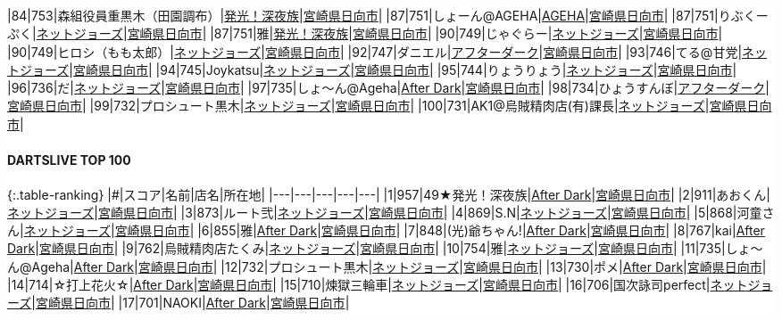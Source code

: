 |84|753|<span class="rank-name-pd">森組役員重黒木（田園調布）</span>|<a href="https://vs.phoenixdarts.com/jp/shop/shopDetailInfo/s_89912?s_seq=89912">発光！深夜族</a>|<a href="/darts/rank/宮崎県/日向市">宮崎県日向市</a>|
|87|751|<span class="rank-name-pd">しょーん@AGEHA</span>|<a href="https://vs.phoenixdarts.com/jp/shop/shopDetailInfo/s_78106?s_seq=78106">AGEHA</a>|<a href="/darts/rank/宮崎県/日向市">宮崎県日向市</a>|
|87|751|<span class="rank-name-pd">りぶくーぷく</span>|<a href="https://vs.phoenixdarts.com/jp/shop/shopDetailInfo/s_10530?s_seq=10530">ネットジョーズ</a>|<a href="/darts/rank/宮崎県/日向市">宮崎県日向市</a>|
|87|751|<span class="rank-name-pd">雅</span>|<a href="https://vs.phoenixdarts.com/jp/shop/shopDetailInfo/s_89912?s_seq=89912">発光！深夜族</a>|<a href="/darts/rank/宮崎県/日向市">宮崎県日向市</a>|
|90|749|<span class="rank-name-pd">じゃぐらー</span>|<a href="https://vs.phoenixdarts.com/jp/shop/shopDetailInfo/s_10530?s_seq=10530">ネットジョーズ</a>|<a href="/darts/rank/宮崎県/日向市">宮崎県日向市</a>|
|90|749|<span class="rank-name-pd">ヒロシ（もも太郎）</span>|<a href="https://vs.phoenixdarts.com/jp/shop/shopDetailInfo/s_10530?s_seq=10530">ネットジョーズ</a>|<a href="/darts/rank/宮崎県/日向市">宮崎県日向市</a>|
|92|747|<span class="rank-name-pd">ダニエル</span>|<a href="https://vs.phoenixdarts.com/jp/shop/shopDetailInfo/s_78105?s_seq=78105">アフターダーク</a>|<a href="/darts/rank/宮崎県/日向市">宮崎県日向市</a>|
|93|746|<span class="rank-name-pd">てる@甘党</span>|<a href="https://vs.phoenixdarts.com/jp/shop/shopDetailInfo/s_10530?s_seq=10530">ネットジョーズ</a>|<a href="/darts/rank/宮崎県/日向市">宮崎県日向市</a>|
|94|745|<span class="rank-name-pd">Joykatsu</span>|<a href="https://vs.phoenixdarts.com/jp/shop/shopDetailInfo/s_10530?s_seq=10530">ネットジョーズ</a>|<a href="/darts/rank/宮崎県/日向市">宮崎県日向市</a>|
|95|744|<span class="rank-name-pd">りょうりょう</span>|<a href="https://vs.phoenixdarts.com/jp/shop/shopDetailInfo/s_10530?s_seq=10530">ネットジョーズ</a>|<a href="/darts/rank/宮崎県/日向市">宮崎県日向市</a>|
|96|736|<span class="rank-name-pd">だ</span>|<a href="https://vs.phoenixdarts.com/jp/shop/shopDetailInfo/s_10530?s_seq=10530">ネットジョーズ</a>|<a href="/darts/rank/宮崎県/日向市">宮崎県日向市</a>|
|97|735|<span class="rank-name-dl">しょ～ん@Ageha</span>|<a href="https://search.dartslive.com/jp/shop/d63bc017efb3d01b790ab824ce8730e5">After Dark</a>|<a href="/darts/rank/宮崎県/日向市">宮崎県日向市</a>|
|98|734|<span class="rank-name-pd">ひょうすんぼ</span>|<a href="https://vs.phoenixdarts.com/jp/shop/shopDetailInfo/s_78105?s_seq=78105">アフターダーク</a>|<a href="/darts/rank/宮崎県/日向市">宮崎県日向市</a>|
|99|732|<span class="rank-name-dl">プロシュート黒木</span>|<a href="https://search.dartslive.com/jp/shop/5eade60f2286e7e70d9b047a20a7ba1e">ネットジョーズ</a>|<a href="/darts/rank/宮崎県/日向市">宮崎県日向市</a>|
|100|731|<span class="rank-name-pd">AK1@烏賊精肉店(有)課長</span>|<a href="https://vs.phoenixdarts.com/jp/shop/shopDetailInfo/s_10530?s_seq=10530">ネットジョーズ</a>|<a href="/darts/rank/宮崎県/日向市">宮崎県日向市</a>|


#### DARTSLIVE TOP 100



{:.table-ranking}
|#|スコア|名前|店名|所在地|
|---|---|---|---|---|
|1|957|<span class="rank-name-dl">49★発光！深夜族</span>|<a href="https://search.dartslive.com/jp/shop/d63bc017efb3d01b790ab824ce8730e5">After Dark</a>|<a href="/darts/rank/宮崎県/日向市">宮崎県日向市</a>|
|2|911|<span class="rank-name-dl">あおくん</span>|<a href="https://search.dartslive.com/jp/shop/5eade60f2286e7e70d9b047a20a7ba1e">ネットジョーズ</a>|<a href="/darts/rank/宮崎県/日向市">宮崎県日向市</a>|
|3|873|<span class="rank-name-dl">ルート弐</span>|<a href="https://search.dartslive.com/jp/shop/5eade60f2286e7e70d9b047a20a7ba1e">ネットジョーズ</a>|<a href="/darts/rank/宮崎県/日向市">宮崎県日向市</a>|
|4|869|<span class="rank-name-dl">S.N</span>|<a href="https://search.dartslive.com/jp/shop/5eade60f2286e7e70d9b047a20a7ba1e">ネットジョーズ</a>|<a href="/darts/rank/宮崎県/日向市">宮崎県日向市</a>|
|5|868|<span class="rank-name-dl">河童さん</span>|<a href="https://search.dartslive.com/jp/shop/5eade60f2286e7e70d9b047a20a7ba1e">ネットジョーズ</a>|<a href="/darts/rank/宮崎県/日向市">宮崎県日向市</a>|
|6|855|<span class="rank-name-dl">雅</span>|<a href="https://search.dartslive.com/jp/shop/d63bc017efb3d01b790ab824ce8730e5">After Dark</a>|<a href="/darts/rank/宮崎県/日向市">宮崎県日向市</a>|
|7|848|<span class="rank-name-dl">(光)爺ちゃん!</span>|<a href="https://search.dartslive.com/jp/shop/d63bc017efb3d01b790ab824ce8730e5">After Dark</a>|<a href="/darts/rank/宮崎県/日向市">宮崎県日向市</a>|
|8|767|<span class="rank-name-dl">kai</span>|<a href="https://search.dartslive.com/jp/shop/d63bc017efb3d01b790ab824ce8730e5">After Dark</a>|<a href="/darts/rank/宮崎県/日向市">宮崎県日向市</a>|
|9|762|<span class="rank-name-dl">烏賊精肉店たくみ</span>|<a href="https://search.dartslive.com/jp/shop/5eade60f2286e7e70d9b047a20a7ba1e">ネットジョーズ</a>|<a href="/darts/rank/宮崎県/日向市">宮崎県日向市</a>|
|10|754|<span class="rank-name-dl">雅</span>|<a href="https://search.dartslive.com/jp/shop/5eade60f2286e7e70d9b047a20a7ba1e">ネットジョーズ</a>|<a href="/darts/rank/宮崎県/日向市">宮崎県日向市</a>|
|11|735|<span class="rank-name-dl">しょ～ん@Ageha</span>|<a href="https://search.dartslive.com/jp/shop/d63bc017efb3d01b790ab824ce8730e5">After Dark</a>|<a href="/darts/rank/宮崎県/日向市">宮崎県日向市</a>|
|12|732|<span class="rank-name-dl">プロシュート黒木</span>|<a href="https://search.dartslive.com/jp/shop/5eade60f2286e7e70d9b047a20a7ba1e">ネットジョーズ</a>|<a href="/darts/rank/宮崎県/日向市">宮崎県日向市</a>|
|13|730|<span class="rank-name-dl">ポメ</span>|<a href="https://search.dartslive.com/jp/shop/d63bc017efb3d01b790ab824ce8730e5">After Dark</a>|<a href="/darts/rank/宮崎県/日向市">宮崎県日向市</a>|
|14|714|<span class="rank-name-dl">☆打上花火☆</span>|<a href="https://search.dartslive.com/jp/shop/d63bc017efb3d01b790ab824ce8730e5">After Dark</a>|<a href="/darts/rank/宮崎県/日向市">宮崎県日向市</a>|
|15|710|<span class="rank-name-dl">煉獄三輪車</span>|<a href="https://search.dartslive.com/jp/shop/5eade60f2286e7e70d9b047a20a7ba1e">ネットジョーズ</a>|<a href="/darts/rank/宮崎県/日向市">宮崎県日向市</a>|
|16|706|<span class="rank-name-dl">国次詠司perfect</span>|<a href="https://search.dartslive.com/jp/shop/5eade60f2286e7e70d9b047a20a7ba1e">ネットジョーズ</a>|<a href="/darts/rank/宮崎県/日向市">宮崎県日向市</a>|
|17|701|<span class="rank-name-dl">NAOKI</span>|<a href="https://search.dartslive.com/jp/shop/d63bc017efb3d01b790ab824ce8730e5">After Dark</a>|<a href="/darts/rank/宮崎県/日向市">宮崎県日向市</a>|